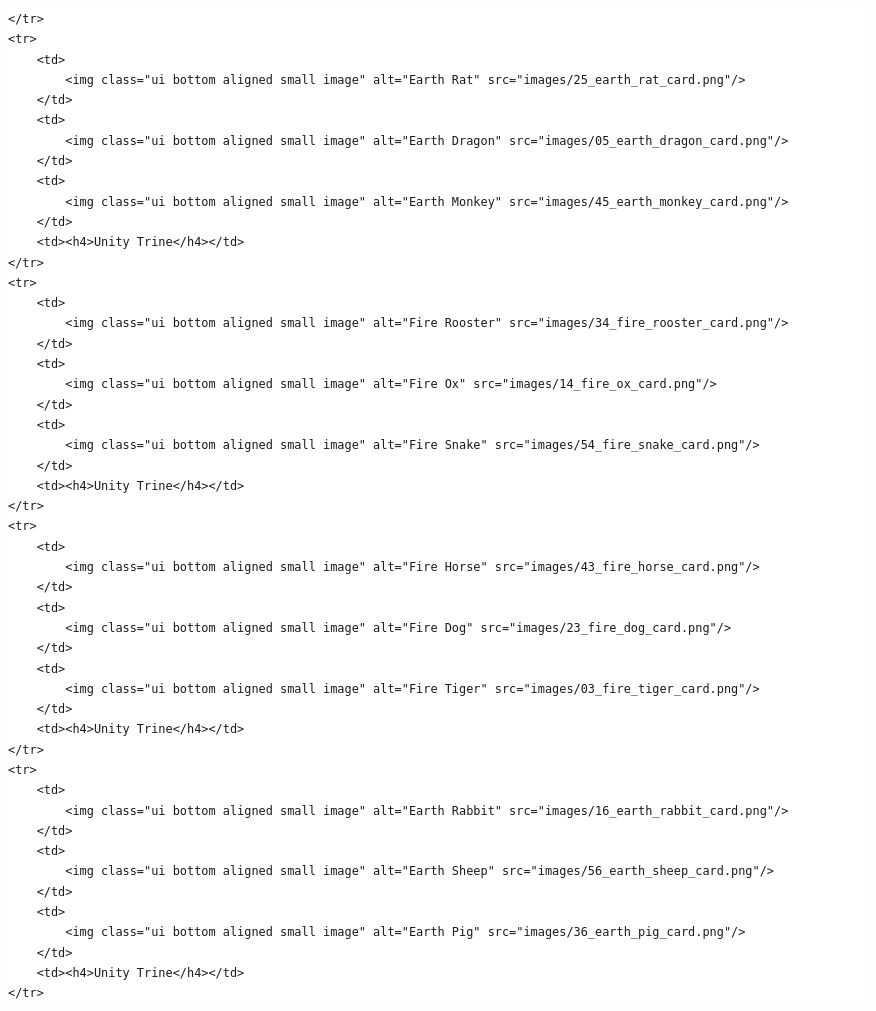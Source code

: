     </tr>
    <tr>
        <td>
            <img class="ui bottom aligned small image" alt="Earth Rat" src="images/25_earth_rat_card.png"/>
        </td>
        <td>
            <img class="ui bottom aligned small image" alt="Earth Dragon" src="images/05_earth_dragon_card.png"/>
        </td>
        <td>
            <img class="ui bottom aligned small image" alt="Earth Monkey" src="images/45_earth_monkey_card.png"/>
        </td>
        <td><h4>Unity Trine</h4></td>
    </tr>
    <tr>
        <td>
            <img class="ui bottom aligned small image" alt="Fire Rooster" src="images/34_fire_rooster_card.png"/>
        </td>
        <td>
            <img class="ui bottom aligned small image" alt="Fire Ox" src="images/14_fire_ox_card.png"/>
        </td>
        <td>
            <img class="ui bottom aligned small image" alt="Fire Snake" src="images/54_fire_snake_card.png"/>
        </td>
        <td><h4>Unity Trine</h4></td>
    </tr>
    <tr>
        <td>
            <img class="ui bottom aligned small image" alt="Fire Horse" src="images/43_fire_horse_card.png"/>
        </td>
        <td>
            <img class="ui bottom aligned small image" alt="Fire Dog" src="images/23_fire_dog_card.png"/>
        </td>
        <td>
            <img class="ui bottom aligned small image" alt="Fire Tiger" src="images/03_fire_tiger_card.png"/>
        </td>  
        <td><h4>Unity Trine</h4></td>  
    </tr>
    <tr>
        <td>
            <img class="ui bottom aligned small image" alt="Earth Rabbit" src="images/16_earth_rabbit_card.png"/>
        </td>
        <td>
            <img class="ui bottom aligned small image" alt="Earth Sheep" src="images/56_earth_sheep_card.png"/>
        </td>
        <td>
            <img class="ui bottom aligned small image" alt="Earth Pig" src="images/36_earth_pig_card.png"/>
        </td>
        <td><h4>Unity Trine</h4></td>
    </tr>
</table>
